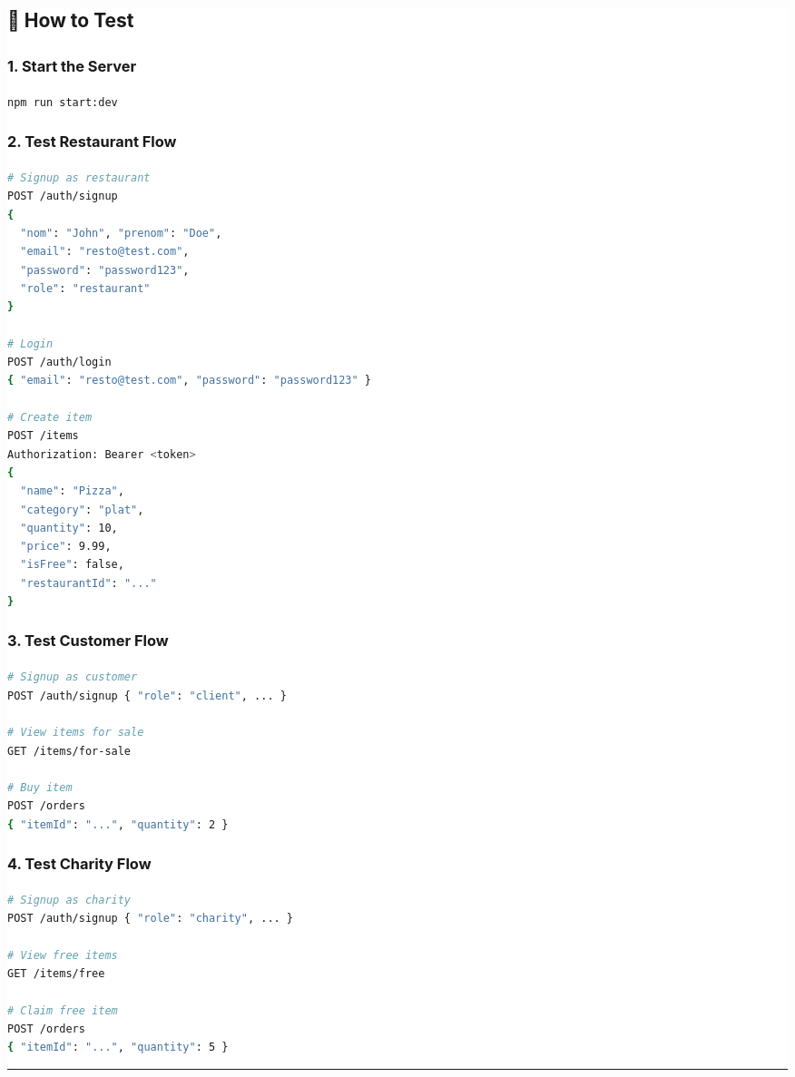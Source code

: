 ## 🧪 How to Test

### 1. Start the Server
```bash
npm run start:dev
```

### 2. Test Restaurant Flow
```bash
# Signup as restaurant
POST /auth/signup
{
  "nom": "John", "prenom": "Doe",
  "email": "resto@test.com",
  "password": "password123",
  "role": "restaurant"
}

# Login
POST /auth/login
{ "email": "resto@test.com", "password": "password123" }

# Create item
POST /items
Authorization: Bearer <token>
{
  "name": "Pizza",
  "category": "plat",
  "quantity": 10,
  "price": 9.99,
  "isFree": false,
  "restaurantId": "..."
}
```

### 3. Test Customer Flow
```bash
# Signup as customer
POST /auth/signup { "role": "client", ... }

# View items for sale
GET /items/for-sale

# Buy item
POST /orders
{ "itemId": "...", "quantity": 2 }
```

### 4. Test Charity Flow
```bash
# Signup as charity
POST /auth/signup { "role": "charity", ... }

# View free items
GET /items/free

# Claim free item
POST /orders
{ "itemId": "...", "quantity": 5 }
```

---